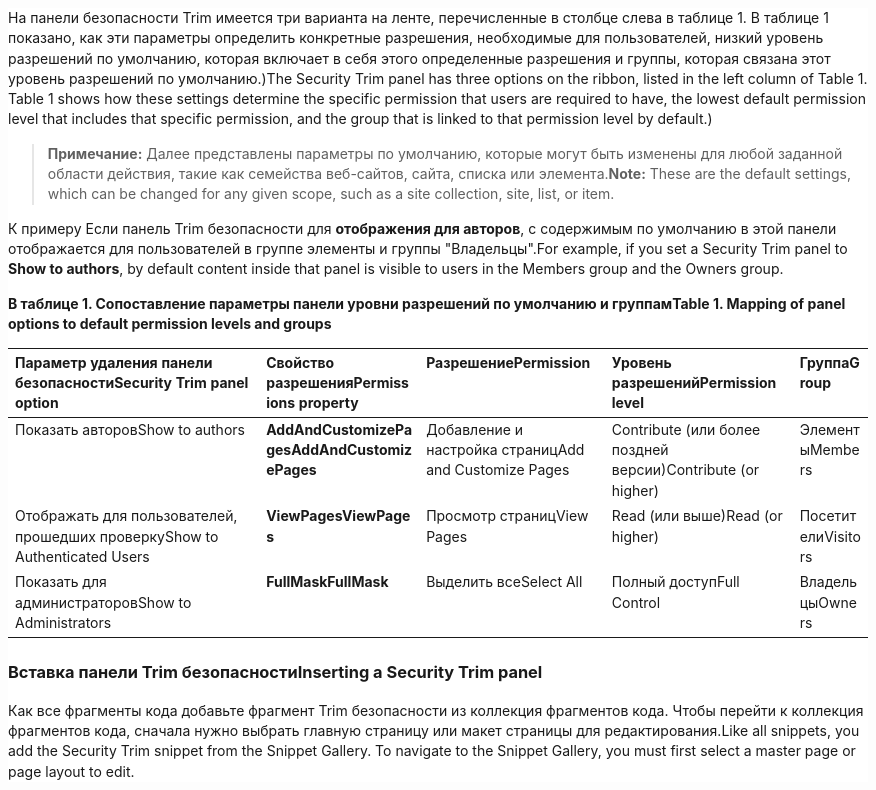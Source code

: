     
    
<span data-ttu-id="6eb29-p105">На панели безопасности Trim имеется три варианта на ленте, перечисленные в столбце слева в таблице 1. В таблице 1 показано, как эти параметры определить конкретные разрешения, необходимые для пользователей, низкий уровень разрешений по умолчанию, которая включает в себя этого определенные разрешения и группы, которая связана этот уровень разрешений по умолчанию.)</span><span class="sxs-lookup"><span data-stu-id="6eb29-p105">The Security Trim panel has three options on the ribbon, listed in the left column of Table 1. Table 1 shows how these settings determine the specific permission that users are required to have, the lowest default permission level that includes that specific permission, and the group that is linked to that permission level by default.)</span></span>
  
    
    

> <span data-ttu-id="6eb29-125">**Примечание:** Далее представлены параметры по умолчанию, которые могут быть изменены для любой заданной области действия, такие как семейства веб-сайтов, сайта, списка или элемента.</span><span class="sxs-lookup"><span data-stu-id="6eb29-125">**Note:** These are the default settings, which can be changed for any given scope, such as a site collection, site, list, or item.</span></span> 
  
    
    

<span data-ttu-id="6eb29-126">К примеру Если панель Trim безопасности для **отображения для авторов**, с содержимым по умолчанию в этой панели отображается для пользователей в группе элементы и группы "Владельцы".</span><span class="sxs-lookup"><span data-stu-id="6eb29-126">For example, if you set a Security Trim panel to **Show to authors**, by default content inside that panel is visible to users in the Members group and the Owners group.</span></span>
  
    
    

<span data-ttu-id="6eb29-127">**В таблице 1. Сопоставление параметры панели уровни разрешений по умолчанию и группам**</span><span class="sxs-lookup"><span data-stu-id="6eb29-127">**Table 1. Mapping of panel options to default permission levels and groups**</span></span>


|<span data-ttu-id="6eb29-128">**Параметр удаления панели безопасности**</span><span class="sxs-lookup"><span data-stu-id="6eb29-128">**Security Trim panel option**</span></span>|<span data-ttu-id="6eb29-129">**Свойство разрешения**</span><span class="sxs-lookup"><span data-stu-id="6eb29-129">**Permissions property**</span></span>|<span data-ttu-id="6eb29-130">**Разрешение**</span><span class="sxs-lookup"><span data-stu-id="6eb29-130">**Permission**</span></span>|<span data-ttu-id="6eb29-131">**Уровень разрешений**</span><span class="sxs-lookup"><span data-stu-id="6eb29-131">**Permission level**</span></span>|<span data-ttu-id="6eb29-132">**Группа**</span><span class="sxs-lookup"><span data-stu-id="6eb29-132">**Group**</span></span>|
|:-----|:-----|:-----|:-----|:-----|
|<span data-ttu-id="6eb29-133">Показать авторов</span><span class="sxs-lookup"><span data-stu-id="6eb29-133">Show to authors</span></span>  <br/> |<span data-ttu-id="6eb29-134">**AddAndCustomizePages**</span><span class="sxs-lookup"><span data-stu-id="6eb29-134">**AddAndCustomizePages**</span></span> <br/> |<span data-ttu-id="6eb29-135">Добавление и настройка страниц</span><span class="sxs-lookup"><span data-stu-id="6eb29-135">Add and Customize Pages</span></span>  <br/> |<span data-ttu-id="6eb29-136">Contribute (или более поздней версии)</span><span class="sxs-lookup"><span data-stu-id="6eb29-136">Contribute (or higher)</span></span>  <br/> |<span data-ttu-id="6eb29-137">Элементы</span><span class="sxs-lookup"><span data-stu-id="6eb29-137">Members</span></span>  <br/> |
|<span data-ttu-id="6eb29-138">Отображать для пользователей, прошедших проверку</span><span class="sxs-lookup"><span data-stu-id="6eb29-138">Show to Authenticated Users</span></span>  <br/> |<span data-ttu-id="6eb29-139">**ViewPages**</span><span class="sxs-lookup"><span data-stu-id="6eb29-139">**ViewPages**</span></span> <br/> |<span data-ttu-id="6eb29-140">Просмотр страниц</span><span class="sxs-lookup"><span data-stu-id="6eb29-140">View Pages</span></span>  <br/> |<span data-ttu-id="6eb29-141">Read (или выше)</span><span class="sxs-lookup"><span data-stu-id="6eb29-141">Read (or higher)</span></span>  <br/> |<span data-ttu-id="6eb29-142">Посетители</span><span class="sxs-lookup"><span data-stu-id="6eb29-142">Visitors</span></span>  <br/> |
|<span data-ttu-id="6eb29-143">Показать для администраторов</span><span class="sxs-lookup"><span data-stu-id="6eb29-143">Show to Administrators</span></span>  <br/> |<span data-ttu-id="6eb29-144">**FullMask**</span><span class="sxs-lookup"><span data-stu-id="6eb29-144">**FullMask**</span></span> <br/> |<span data-ttu-id="6eb29-145">Выделить все</span><span class="sxs-lookup"><span data-stu-id="6eb29-145">Select All</span></span>  <br/> |<span data-ttu-id="6eb29-146">Полный доступ</span><span class="sxs-lookup"><span data-stu-id="6eb29-146">Full Control</span></span>  <br/> |<span data-ttu-id="6eb29-147">Владельцы</span><span class="sxs-lookup"><span data-stu-id="6eb29-147">Owners</span></span>  <br/> |
   

### <a name="inserting-a-security-trim-panel"></a><span data-ttu-id="6eb29-148">Вставка панели Trim безопасности</span><span class="sxs-lookup"><span data-stu-id="6eb29-148">Inserting a Security Trim panel</span></span>
<span data-ttu-id="6eb29-149"><a name="InsertSnippet"> </a></span><span class="sxs-lookup"><span data-stu-id="6eb29-149"></span></span>

<span data-ttu-id="6eb29-p106">Как все фрагменты кода добавьте фрагмент Trim безопасности из коллекция фрагментов кода. Чтобы перейти к коллекция фрагментов кода, сначала нужно выбрать главную страницу или макет страницы для редактирования.</span><span class="sxs-lookup"><span data-stu-id="6eb29-p106">Like all snippets, you add the Security Trim snippet from the Snippet Gallery. To navigate to the Snippet Gallery, you must first select a master page or page layout to edit.</span></span>
  
